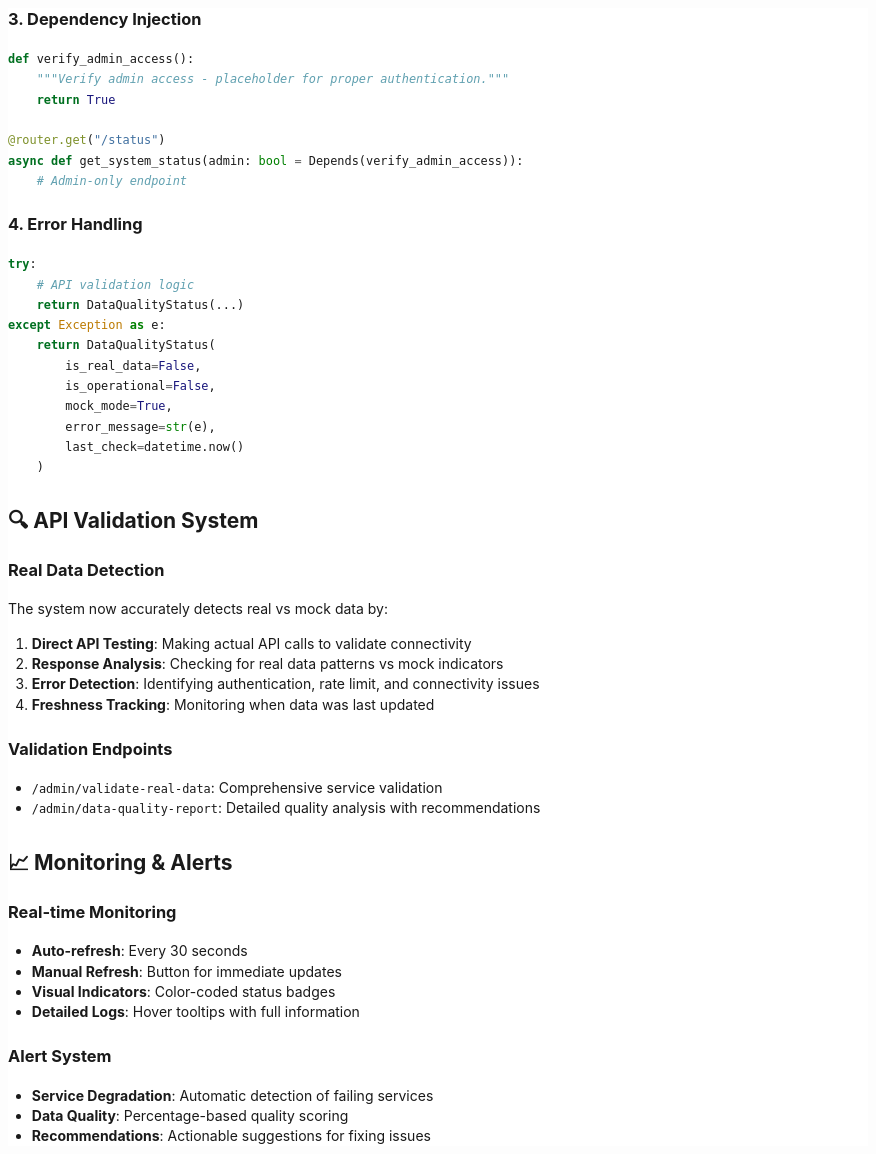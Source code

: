 ### 3. **Dependency Injection**
```python
def verify_admin_access():
    """Verify admin access - placeholder for proper authentication."""
    return True

@router.get("/status")
async def get_system_status(admin: bool = Depends(verify_admin_access)):
    # Admin-only endpoint
```

### 4. **Error Handling**
```python
try:
    # API validation logic
    return DataQualityStatus(...)
except Exception as e:
    return DataQualityStatus(
        is_real_data=False,
        is_operational=False,
        mock_mode=True,
        error_message=str(e),
        last_check=datetime.now()
    )
```

## 🔍 API Validation System

### Real Data Detection
The system now accurately detects real vs mock data by:

1. **Direct API Testing**: Making actual API calls to validate connectivity
2. **Response Analysis**: Checking for real data patterns vs mock indicators
3. **Error Detection**: Identifying authentication, rate limit, and connectivity issues
4. **Freshness Tracking**: Monitoring when data was last updated

### Validation Endpoints
- `/admin/validate-real-data`: Comprehensive service validation
- `/admin/data-quality-report`: Detailed quality analysis with recommendations

## 📈 Monitoring & Alerts

### Real-time Monitoring
- **Auto-refresh**: Every 30 seconds
- **Manual Refresh**: Button for immediate updates
- **Visual Indicators**: Color-coded status badges
- **Detailed Logs**: Hover tooltips with full information

### Alert System
- **Service Degradation**: Automatic detection of failing services
- **Data Quality**: Percentage-based quality scoring
- **Recommendations**: Actionable suggestions for fixing issues
